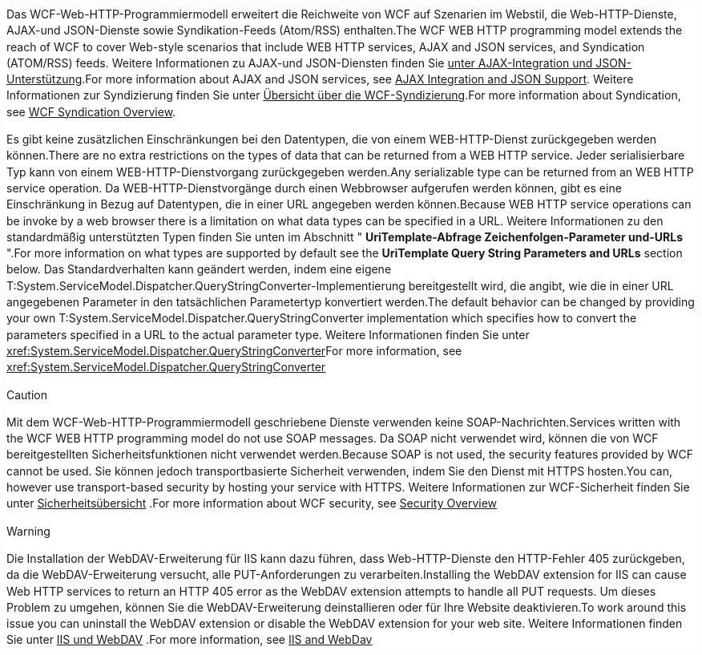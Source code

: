  <span data-ttu-id="b4766-111">Das WCF-Web-HTTP-Programmiermodell erweitert die Reichweite von WCF auf Szenarien im Webstil, die Web-HTTP-Dienste, AJAX-und JSON-Dienste sowie Syndikation-Feeds (Atom/RSS) enthalten.</span><span class="sxs-lookup"><span data-stu-id="b4766-111">The WCF WEB HTTP programming model extends the reach of WCF to cover Web-style scenarios that include WEB HTTP services, AJAX and JSON services, and Syndication (ATOM/RSS) feeds.</span></span> <span data-ttu-id="b4766-112">Weitere Informationen zu AJAX-und JSON-Diensten finden Sie [unter AJAX-Integration und JSON-Unterstützung](ajax-integration-and-json-support.md).</span><span class="sxs-lookup"><span data-stu-id="b4766-112">For more information about AJAX and JSON services, see [AJAX Integration and JSON Support](ajax-integration-and-json-support.md).</span></span> <span data-ttu-id="b4766-113">Weitere Informationen zur Syndizierung finden Sie unter [Übersicht über die WCF-Syndizierung](wcf-syndication-overview.md).</span><span class="sxs-lookup"><span data-stu-id="b4766-113">For more information about Syndication, see [WCF Syndication Overview](wcf-syndication-overview.md).</span></span>  
  
 <span data-ttu-id="b4766-114">Es gibt keine zusätzlichen Einschränkungen bei den Datentypen, die von einem WEB-HTTP-Dienst zurückgegeben werden können.</span><span class="sxs-lookup"><span data-stu-id="b4766-114">There are no extra restrictions on the types of data that can be returned from a WEB HTTP service.</span></span> <span data-ttu-id="b4766-115">Jeder serialisierbare Typ kann von einem WEB-HTTP-Dienstvorgang zurückgegeben werden.</span><span class="sxs-lookup"><span data-stu-id="b4766-115">Any serializable type can be returned from an WEB HTTP service operation.</span></span> <span data-ttu-id="b4766-116">Da WEB-HTTP-Dienstvorgänge durch einen Webbrowser aufgerufen werden können, gibt es eine Einschränkung in Bezug auf Datentypen, die in einer URL angegeben werden können.</span><span class="sxs-lookup"><span data-stu-id="b4766-116">Because WEB HTTP service operations can be invoke by a web browser there is a limitation on what data types can be specified in a URL.</span></span> <span data-ttu-id="b4766-117">Weitere Informationen zu den standardmäßig unterstützten Typen finden Sie unten im Abschnitt " **UriTemplate-Abfrage Zeichenfolgen-Parameter und-URLs** ".</span><span class="sxs-lookup"><span data-stu-id="b4766-117">For more information on what types are supported by default see the **UriTemplate Query String Parameters and URLs** section below.</span></span> <span data-ttu-id="b4766-118">Das Standardverhalten kann geändert werden, indem eine eigene T:System.ServiceModel.Dispatcher.QueryStringConverter-Implementierung bereitgestellt wird, die angibt, wie die in einer URL angegebenen Parameter in den tatsächlichen Parametertyp konvertiert werden.</span><span class="sxs-lookup"><span data-stu-id="b4766-118">The default behavior can be changed by providing your own T:System.ServiceModel.Dispatcher.QueryStringConverter implementation which specifies how to convert the parameters specified in a URL to the actual parameter type.</span></span> <span data-ttu-id="b4766-119">Weitere Informationen finden Sie unter <xref:System.ServiceModel.Dispatcher.QueryStringConverter></span><span class="sxs-lookup"><span data-stu-id="b4766-119">For more information, see <xref:System.ServiceModel.Dispatcher.QueryStringConverter></span></span>  
  
> [!CAUTION]
> <span data-ttu-id="b4766-120">Mit dem WCF-Web-HTTP-Programmiermodell geschriebene Dienste verwenden keine SOAP-Nachrichten.</span><span class="sxs-lookup"><span data-stu-id="b4766-120">Services written with the WCF WEB HTTP programming model do not use SOAP messages.</span></span> <span data-ttu-id="b4766-121">Da SOAP nicht verwendet wird, können die von WCF bereitgestellten Sicherheitsfunktionen nicht verwendet werden.</span><span class="sxs-lookup"><span data-stu-id="b4766-121">Because SOAP is not used, the security features provided by WCF cannot be used.</span></span> <span data-ttu-id="b4766-122">Sie können jedoch transportbasierte Sicherheit verwenden, indem Sie den Dienst mit HTTPS hosten.</span><span class="sxs-lookup"><span data-stu-id="b4766-122">You can, however use transport-based security by hosting your service with HTTPS.</span></span> <span data-ttu-id="b4766-123">Weitere Informationen zur WCF-Sicherheit finden Sie unter [Sicherheitsübersicht](security-overview.md) .</span><span class="sxs-lookup"><span data-stu-id="b4766-123">For more information about WCF security, see [Security Overview](security-overview.md)</span></span>  
  
> [!WARNING]
> <span data-ttu-id="b4766-124">Die Installation der WebDAV-Erweiterung für IIS kann dazu führen, dass Web-HTTP-Dienste den HTTP-Fehler 405 zurückgeben, da die WebDAV-Erweiterung versucht, alle PUT-Anforderungen zu verarbeiten.</span><span class="sxs-lookup"><span data-stu-id="b4766-124">Installing the WebDAV extension for IIS can cause Web HTTP services to return an HTTP 405 error as the WebDAV extension attempts to handle all PUT requests.</span></span> <span data-ttu-id="b4766-125">Um dieses Problem zu umgehen, können Sie die WebDAV-Erweiterung deinstallieren oder für Ihre Website deaktivieren.</span><span class="sxs-lookup"><span data-stu-id="b4766-125">To work around this issue you can uninstall the WebDAV extension or disable the WebDAV extension for your web site.</span></span> <span data-ttu-id="b4766-126">Weitere Informationen finden Sie unter [IIS und WebDAV](https://learn.iis.net/page.aspx/357/webdav-for-iis-70/) .</span><span class="sxs-lookup"><span data-stu-id="b4766-126">For more information, see [IIS and WebDav](https://learn.iis.net/page.aspx/357/webdav-for-iis-70/)</span></span>  
  